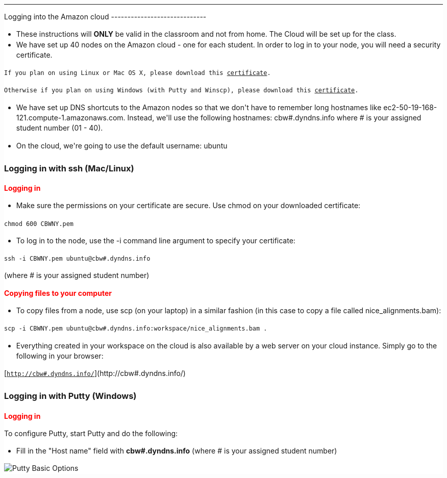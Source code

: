 <hr>
Logging into the Amazon cloud
-----------------------------

-   These instructions will <b>ONLY</b> be valid in the classroom and not from home. The Cloud will be set up for the class.
-   We have set up 40 nodes on the Amazon cloud - one for each student. In order to log in to your node, you will need a security certificate.

`If you plan on using Linux or Mac OS X, please download this `[`certificate`](Media:CBWNY.pem "wikilink")`. `

`Otherwise if you plan on using Windows (with Putty and Winscp), please download this `[`certificate`](Media:CBWNY.ppk "wikilink")`. `

-   We have set up DNS shortcuts to the Amazon nodes so that we don't have to remember long hostnames like ec2-50-19-168-121.compute-1.amazonaws.com. Instead, we'll use the following hostnames: cbw\#.dyndns.info where \# is your assigned student number (01 - 40).



-   On the cloud, we're going to use the default username: ubuntu

### Logging in with ssh (Mac/Linux)

<font color="red">**Logging in**</font>

-   Make sure the permissions on your certificate are secure. Use chmod on your downloaded certificate:

`chmod 600 CBWNY.pem`

-   To log in to the node, use the -i command line argument to specify your certificate:

`ssh -i CBWNY.pem ubuntu@cbw#.dyndns.info`

(where \# is your assigned student number)

<font color="red">**Copying files to your computer**</font>

-   To copy files from a node, use scp (on your laptop) in a similar fashion (in this case to copy a file called nice\_alignments.bam):

`scp -i CBWNY.pem ubuntu@cbw#.dyndns.info:workspace/nice_alignments.bam .`

-   Everything created in your workspace on the cloud is also available by a web server on your cloud instance. Simply go to the following in your browser:

[[`http://cbw#.dyndns.info/`](http://cbw#.dyndns.info/)](http://cbw#.dyndns.info/)

### Logging in with Putty (Windows)

<font color="red">**Logging in**</font>

To configure Putty, start Putty and do the following:

-   Fill in the "Host name" field with **cbw\#.dyndns.info** (where \# is your assigned student number)

<img src="Putty_Basic_Options.png" title="Putty Basic Options" alt="Putty Basic Options" width="300" />
